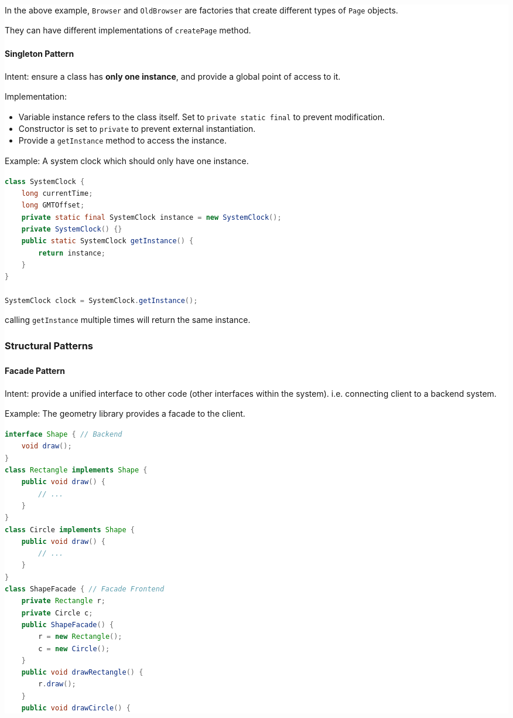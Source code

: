 In the above example, `Browser` and `OldBrowser` are factories that create different types of `Page` objects.

They can have different implementations of `createPage` method.

#### Singleton Pattern

Intent: ensure a class has **only one instance**, and provide a global point of access to it.

Implementation:

- Variable instance refers to the class itself. Set to `private static final` to prevent modification.
- Constructor is set to `private` to prevent external instantiation.
- Provide a `getInstance` method to access the instance.

Example: A system clock which should only have one instance.

```java
class SystemClock {
    long currentTime;
    long GMTOffset;
    private static final SystemClock instance = new SystemClock();
    private SystemClock() {}
    public static SystemClock getInstance() {
        return instance;
    }
}

SystemClock clock = SystemClock.getInstance();
```

calling `getInstance` multiple times will return the same instance.

### Structural Patterns

#### Facade Pattern

Intent: provide a unified interface to other code (other interfaces within the system). i.e. connecting client to a backend system.

Example: The geometry library provides a facade to the client.

```java
interface Shape { // Backend
    void draw();
}
class Rectangle implements Shape {
    public void draw() {
        // ...
    }
}
class Circle implements Shape {
    public void draw() {
        // ...
    }
}
class ShapeFacade { // Facade Frontend
    private Rectangle r;
    private Circle c;
    public ShapeFacade() {
        r = new Rectangle();
        c = new Circle();
    }
    public void drawRectangle() {
        r.draw();
    }
    public void drawCircle() {
```